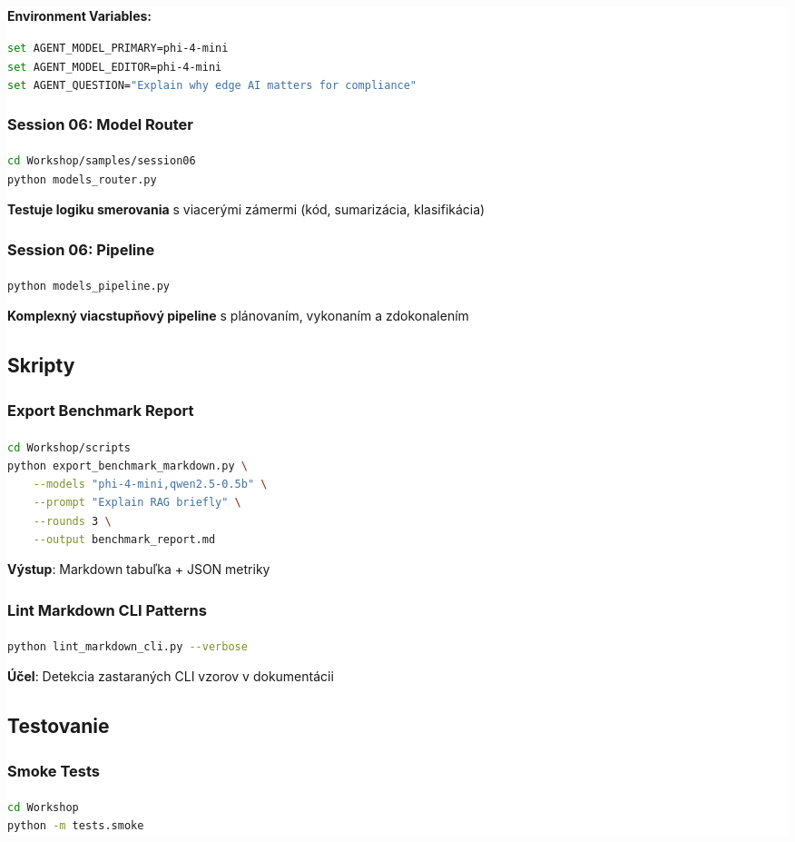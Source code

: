 **Environment Variables:**  
```bash
set AGENT_MODEL_PRIMARY=phi-4-mini
set AGENT_MODEL_EDITOR=phi-4-mini
set AGENT_QUESTION="Explain why edge AI matters for compliance"
```

### Session 06: Model Router

```bash
cd Workshop/samples/session06
python models_router.py
```

**Testuje logiku smerovania** s viacerými zámermi (kód, sumarizácia, klasifikácia)

### Session 06: Pipeline

```bash
python models_pipeline.py
```

**Komplexný viacstupňový pipeline** s plánovaním, vykonaním a zdokonalením

## Skripty

### Export Benchmark Report

```bash
cd Workshop/scripts
python export_benchmark_markdown.py \
    --models "phi-4-mini,qwen2.5-0.5b" \
    --prompt "Explain RAG briefly" \
    --rounds 3 \
    --output benchmark_report.md
```

**Výstup**: Markdown tabuľka + JSON metriky

### Lint Markdown CLI Patterns

```bash
python lint_markdown_cli.py --verbose
```

**Účel**: Detekcia zastaraných CLI vzorov v dokumentácii

## Testovanie

### Smoke Tests

```bash
cd Workshop
python -m tests.smoke
```
